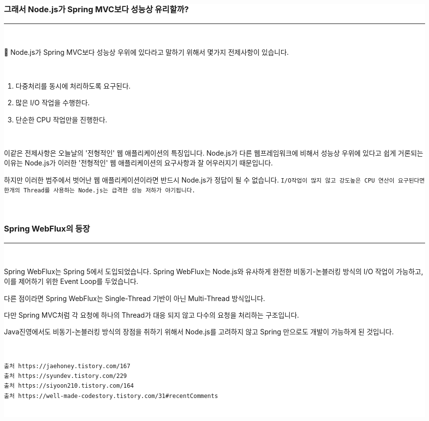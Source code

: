 ### 그래서 Node.js가 Spring MVC보다 성능상 유리할까?

---

<br>

📌 Node.js가 Spring MVC보다 성능상 우위에 있다라고 말하기 위해서 몇가지 전제사항이 있습니다.

<Br>

1. 다중처리를 동시에 처리하도록 요구된다.

2. 많은 I/O 작업을 수행한다.

3. 단순한 CPU 작업만을 진행한다.

<Br>

이같은 전제사항은 오늘날의 '전형적인' 웹 애플리케이션의 특징입니다. Node.js가 다른 웹프레임워크에 비해서 성능상 우위에 있다고 쉽게 거론되는 이유는 Node.js가 이러한 '전형적인' 웹 애플리케이션의 요구사항과 잘 어우러지기 때문입니다.

하지만 이러한 범주에서 벗어난 웹 애플리케이션이라면 반드시 Node.js가 정답이 될 수 없습니다. `I/O작업이 많지 않고 강도높은 CPU 연산이 요구된다면 한개의 Thread를 사용하는 Node.js는 급격한 성능 저하가 야기됩니다.`

<br>

### Spring WebFlux의 등장

---

<br>

Spring WebFlux는 Spring 5에서 도입되었습니다. Spring WebFlux는 Node.js와 유사하게 완전한 비동기-논블러킹 방식의 I/O 작업이 가능하고, 이를 제어하기 위한 Event Loop를 두었습니다.

다른 점이라면 Spring WebFlux는 Single-Thread 기반이 아닌 Multi-Thread 방식입니다.

다만 Spring MVC처럼 각 요청에 하나의 Thread가 대응 되지 않고 다수의 요청을 처리하는 구조입니다.

Java진영에서도 비동기-논블러킹 방식의 장점을 취하기 위해서 Node.js를 고려하지 않고 Spring 만으로도 개발이 가능하게 된 것입니다.

<br>

`출처 https://jaehoney.tistory.com/167` <br>
`출처 https://syundev.tistory.com/229` <br>
`출처 https://siyoon210.tistory.com/164` <br>
`출처 https://well-made-codestory.tistory.com/31#recentComments` <br>

<BR>
